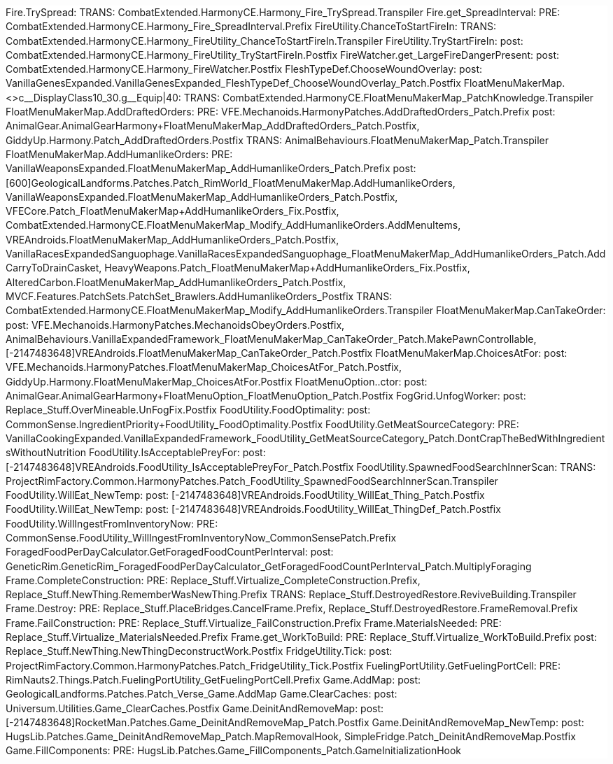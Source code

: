 Fire.TrySpread: TRANS: CombatExtended.HarmonyCE.Harmony_Fire_TrySpread.Transpiler
Fire.get_SpreadInterval: PRE: CombatExtended.HarmonyCE.Harmony_Fire_SpreadInterval.Prefix
FireUtility.ChanceToStartFireIn: TRANS: CombatExtended.HarmonyCE.Harmony_FireUtility_ChanceToStartFireIn.Transpiler
FireUtility.TryStartFireIn: post: CombatExtended.HarmonyCE.Harmony_FireUtility_TryStartFireIn.Postfix
FireWatcher.get_LargeFireDangerPresent: post: CombatExtended.HarmonyCE.Harmony_FireWatcher.Postfix
FleshTypeDef.ChooseWoundOverlay: post: VanillaGenesExpanded.VanillaGenesExpanded_FleshTypeDef_ChooseWoundOverlay_Patch.Postfix
FloatMenuMakerMap.<>c__DisplayClass10_30.<AddHumanlikeOrders>g__Equip|40: TRANS: CombatExtended.HarmonyCE.FloatMenuMakerMap_PatchKnowledge.Transpiler
FloatMenuMakerMap.AddDraftedOrders: PRE: VFE.Mechanoids.HarmonyPatches.AddDraftedOrders_Patch.Prefix post: AnimalGear.AnimalGearHarmony+FloatMenuMakerMap_AddDraftedOrders_Patch.Postfix, GiddyUp.Harmony.Patch_AddDraftedOrders.Postfix TRANS: AnimalBehaviours.FloatMenuMakerMap_Patch.Transpiler
FloatMenuMakerMap.AddHumanlikeOrders: PRE: VanillaWeaponsExpanded.FloatMenuMakerMap_AddHumanlikeOrders_Patch.Prefix post: [600]GeologicalLandforms.Patches.Patch_RimWorld_FloatMenuMakerMap.AddHumanlikeOrders, VanillaWeaponsExpanded.FloatMenuMakerMap_AddHumanlikeOrders_Patch.Postfix, VFECore.Patch_FloatMenuMakerMap+AddHumanlikeOrders_Fix.Postfix, CombatExtended.HarmonyCE.FloatMenuMakerMap_Modify_AddHumanlikeOrders.AddMenuItems, VREAndroids.FloatMenuMakerMap_AddHumanlikeOrders_Patch.Postfix, VanillaRacesExpandedSanguophage.VanillaRacesExpandedSanguophage_FloatMenuMakerMap_AddHumanlikeOrders_Patch.AddCarryToDrainCasket, HeavyWeapons.Patch_FloatMenuMakerMap+AddHumanlikeOrders_Fix.Postfix, AlteredCarbon.FloatMenuMakerMap_AddHumanlikeOrders_Patch.Postfix, MVCF.Features.PatchSets.PatchSet_Brawlers.AddHumanlikeOrders_Postfix TRANS: CombatExtended.HarmonyCE.FloatMenuMakerMap_Modify_AddHumanlikeOrders.Transpiler
FloatMenuMakerMap.CanTakeOrder: post: VFE.Mechanoids.HarmonyPatches.MechanoidsObeyOrders.Postfix, AnimalBehaviours.VanillaExpandedFramework_FloatMenuMakerMap_CanTakeOrder_Patch.MakePawnControllable, [-2147483648]VREAndroids.FloatMenuMakerMap_CanTakeOrder_Patch.Postfix
FloatMenuMakerMap.ChoicesAtFor: post: VFE.Mechanoids.HarmonyPatches.FloatMenuMakerMap_ChoicesAtFor_Patch.Postfix, GiddyUp.Harmony.FloatMenuMakerMap_ChoicesAtFor.Postfix
FloatMenuOption..ctor: post: AnimalGear.AnimalGearHarmony+FloatMenuOption_FloatMenuOption_Patch.Postfix
FogGrid.UnfogWorker: post: Replace_Stuff.OverMineable.UnFogFix.Postfix
FoodUtility.FoodOptimality: post: CommonSense.IngredientPriority+FoodUtility_FoodOptimality.Postfix
FoodUtility.GetMeatSourceCategory: PRE: VanillaCookingExpanded.VanillaExpandedFramework_FoodUtility_GetMeatSourceCategory_Patch.DontCrapTheBedWithIngredientsWithoutNutrition
FoodUtility.IsAcceptablePreyFor: post: [-2147483648]VREAndroids.FoodUtility_IsAcceptablePreyFor_Patch.Postfix
FoodUtility.SpawnedFoodSearchInnerScan: TRANS: ProjectRimFactory.Common.HarmonyPatches.Patch_FoodUtility_SpawnedFoodSearchInnerScan.Transpiler
FoodUtility.WillEat_NewTemp: post: [-2147483648]VREAndroids.FoodUtility_WillEat_Thing_Patch.Postfix
FoodUtility.WillEat_NewTemp: post: [-2147483648]VREAndroids.FoodUtility_WillEat_ThingDef_Patch.Postfix
FoodUtility.WillIngestFromInventoryNow: PRE: CommonSense.FoodUtility_WillIngestFromInventoryNow_CommonSensePatch.Prefix
ForagedFoodPerDayCalculator.GetForagedFoodCountPerInterval: post: GeneticRim.GeneticRim_ForagedFoodPerDayCalculator_GetForagedFoodCountPerInterval_Patch.MultiplyForaging
Frame.CompleteConstruction: PRE: Replace_Stuff.Virtualize_CompleteConstruction.Prefix, Replace_Stuff.NewThing.RememberWasNewThing.Prefix TRANS: Replace_Stuff.DestroyedRestore.ReviveBuilding.Transpiler
Frame.Destroy: PRE: Replace_Stuff.PlaceBridges.CancelFrame.Prefix, Replace_Stuff.DestroyedRestore.FrameRemoval.Prefix
Frame.FailConstruction: PRE: Replace_Stuff.Virtualize_FailConstruction.Prefix
Frame.MaterialsNeeded: PRE: Replace_Stuff.Virtualize_MaterialsNeeded.Prefix
Frame.get_WorkToBuild: PRE: Replace_Stuff.Virtualize_WorkToBuild.Prefix post: Replace_Stuff.NewThing.NewThingDeconstructWork.Postfix
FridgeUtility.Tick: post: ProjectRimFactory.Common.HarmonyPatches.Patch_FridgeUtility_Tick.Postfix
FuelingPortUtility.GetFuelingPortCell: PRE: RimNauts2.Things.Patch.FuelingPortUtility_GetFuelingPortCell.Prefix
Game.AddMap: post: GeologicalLandforms.Patches.Patch_Verse_Game.AddMap
Game.ClearCaches: post: Universum.Utilities.Game_ClearCaches.Postfix
Game.DeinitAndRemoveMap: post: [-2147483648]RocketMan.Patches.Game_DeinitAndRemoveMap_Patch.Postfix
Game.DeinitAndRemoveMap_NewTemp: post: HugsLib.Patches.Game_DeinitAndRemoveMap_Patch.MapRemovalHook, SimpleFridge.Patch_DeinitAndRemoveMap.Postfix
Game.FillComponents: PRE: HugsLib.Patches.Game_FillComponents_Patch.GameInitializationHook
